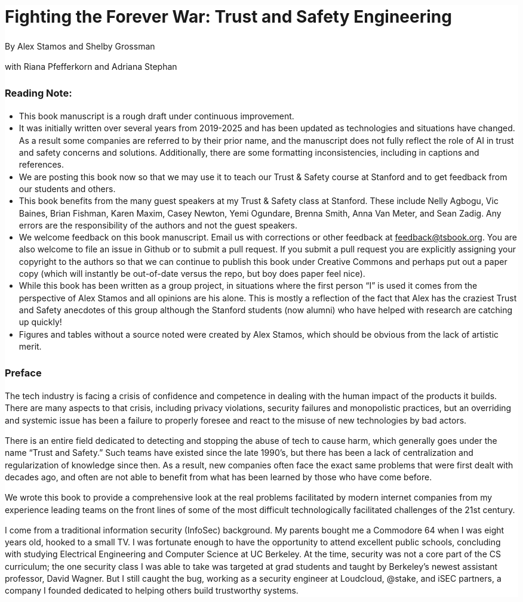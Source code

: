 # Fighting the Forever War:  Trust and Safety Engineering

By Alex Stamos and Shelby Grossman

with Riana Pfefferkorn and Adriana Stephan

### Reading Note:

* This book manuscript is a rough draft under continuous improvement.   
* It was initially written over several years from 2019-2025 and has been updated as technologies and situations have changed. As a result some companies are referred to by their prior name, and the manuscript does not fully reflect the role of AI in trust and safety concerns and solutions. Additionally, there are some formatting inconsistencies, including in captions and references.  
* We are posting this book now so that we may use it to teach our Trust & Safety course at Stanford and to get feedback from our students and others.  
* This book benefits from the many guest speakers at my Trust & Safety class at Stanford. These include Nelly Agbogu, Vic Baines, Brian Fishman, Karen Maxim, Casey Newton, Yemi Ogundare, Brenna Smith, Anna Van Meter, and Sean Zadig. Any errors are the responsibility of the authors and not the guest speakers.  
* We welcome feedback on this book manuscript. Email us with corrections or other feedback at feedback@tsbook.org. You are also welcome to file an issue in Github or to submit a pull request. If you submit a pull request you are explicitly assigning your copyright to the authors so that we can continue to publish this book under Creative Commons and perhaps put out a paper copy (which will instantly be out-of-date versus the repo, but boy does paper feel nice).  
* While this book has been written as a group project, in situations where the first person “I” is used it comes from the perspective of Alex Stamos and all opinions are his alone. This is mostly a reflection of the fact that Alex has the craziest Trust and Safety anecdotes of this group although the Stanford students (now alumni) who have helped with research are catching up quickly\!  
* Figures and tables without a source noted were created by Alex Stamos, which should be obvious from the lack of artistic merit.

### Preface

The tech industry is facing a crisis of confidence and competence in dealing with the human impact of the products it builds. There are many aspects to that crisis, including privacy violations, security failures and monopolistic practices, but an overriding and systemic issue has been a failure to properly foresee and react to the misuse of new technologies by bad actors. 

There is an entire field dedicated to detecting and stopping the abuse of tech to cause harm, which generally goes under the name “Trust and Safety.” Such teams have existed since the late 1990’s, but there has been a lack of centralization and regularization of knowledge since then. As a result, new companies often face the exact same problems that were first dealt with decades ago, and often are not able to benefit from what has been learned by those who have come before. 

We wrote this book to provide a comprehensive look at the real problems facilitated by modern internet companies from my experience leading teams on the front lines of some of the most difficult technologically facilitated challenges of the 21st century.


I come from a traditional information security (InfoSec) background. My parents bought me a Commodore 64 when I was eight years old, hooked to a small TV. I was fortunate enough to have the opportunity to attend excellent public schools, concluding with studying Electrical Engineering and Computer Science at UC Berkeley. At the time, security was not a core part of the CS curriculum; the one security class I was able to take was targeted at grad students and taught by Berkeley’s newest assistant professor, David Wagner. But I still caught the bug, working as a security engineer at Loudcloud, @stake, and iSEC partners, a company I founded dedicated to helping others build trustworthy systems. 
